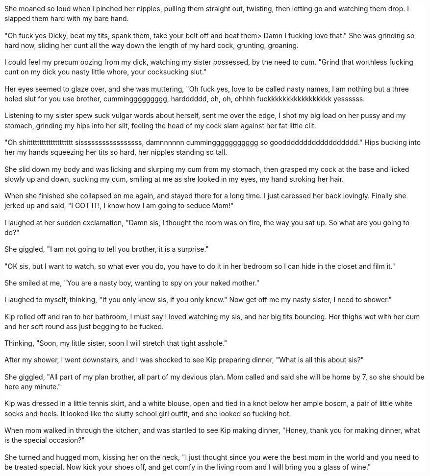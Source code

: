 She moaned so loud when I pinched her nipples, pulling them straight out, twisting, then letting go and watching them drop. I slapped them hard with my bare hand. 

"Oh fuck yes Dicky, beat my tits, spank them, take your belt off and beat them> Damn I fucking love that." She was grinding so hard now, sliding her cunt all the way down the length of my hard cock, grunting, groaning. 

I could feel my precum oozing from my dick, watching my sister possessed, by the need to cum. "Grind that worthless fucking cunt on my dick you nasty little whore, your cocksucking slut." 

Her eyes seemed to glaze over, and she was muttering, "Oh fuck yes, love to be called nasty names, I am nothing but a three holed slut for you use brother, cumminggggggggg, hardddddd, oh, oh, ohhhh fuckkkkkkkkkkkkkkkkk yessssss. 

Listening to my sister spew suck vulgar words about herself, sent me over the edge, I shot my big load on her pussy and my stomach, grinding my hips into her slit, feeling the head of my cock slam against her fat little clit. 

"Oh shitttttttttttttttttttt sisssssssssssssssss, damnnnnnn cumminggggggggggg so goodddddddddddddddddd." Hips bucking into her my hands squeezing her tits so hard, her nipples standing so tall. 

She slid down my body and was licking and slurping my cum from my stomach, then grasped my cock at the base and licked slowly up and down, sucking my cum, smiling at me as she looked in my eyes, my hand stroking her hair. 

When she finished she collapsed on me again, and stayed there for a long time. I just caressed her back lovingly. Finally she jerked up and said, "I GOT IT!, I know how I am going to seduce Mom!" 

I laughed at her sudden exclamation, "Damn sis, I thought the room was on fire, the way you sat up. So what are you going to do?" 

She giggled, "I am not going to tell you brother, it is a surprise." 

"OK sis, but I want to watch, so what ever you do, you have to do it in her bedroom so I can hide in the closet and film it." 

She smiled at me, "You are a nasty boy, wanting to spy on your naked mother." 

I laughed to myself, thinking, "If you only knew sis, if you only knew." Now get off me my nasty sister, I need to shower." 

Kip rolled off and ran to her bathroom, I must say I loved watching my sis, and her big tits bouncing. Her thighs wet with her cum and her soft round ass just begging to be fucked. 

Thinking, "Soon, my little sister, soon I will stretch that tight asshole." 

After my shower, I went downstairs, and I was shocked to see Kip preparing dinner, "What is all this about sis?" 

She giggled, "All part of my plan brother, all part of my devious plan. Mom called and said she will be home by 7, so she should be here any minute." 

Kip was dressed in a little tennis skirt, and a white blouse, open and tied in a knot below her ample bosom, a pair of little white socks and heels. It looked like the slutty school girl outfit, and she looked so fucking hot. 

When mom walked in through the kitchen, and was startled to see Kip making dinner, "Honey, thank you for making dinner, what is the special occasion?" 

She turned and hugged mom, kissing her on the neck, "I just thought since you were the best mom in the world and you need to be treated special. Now kick your shoes off, and get comfy in the living room and I will bring you a glass of wine." 
